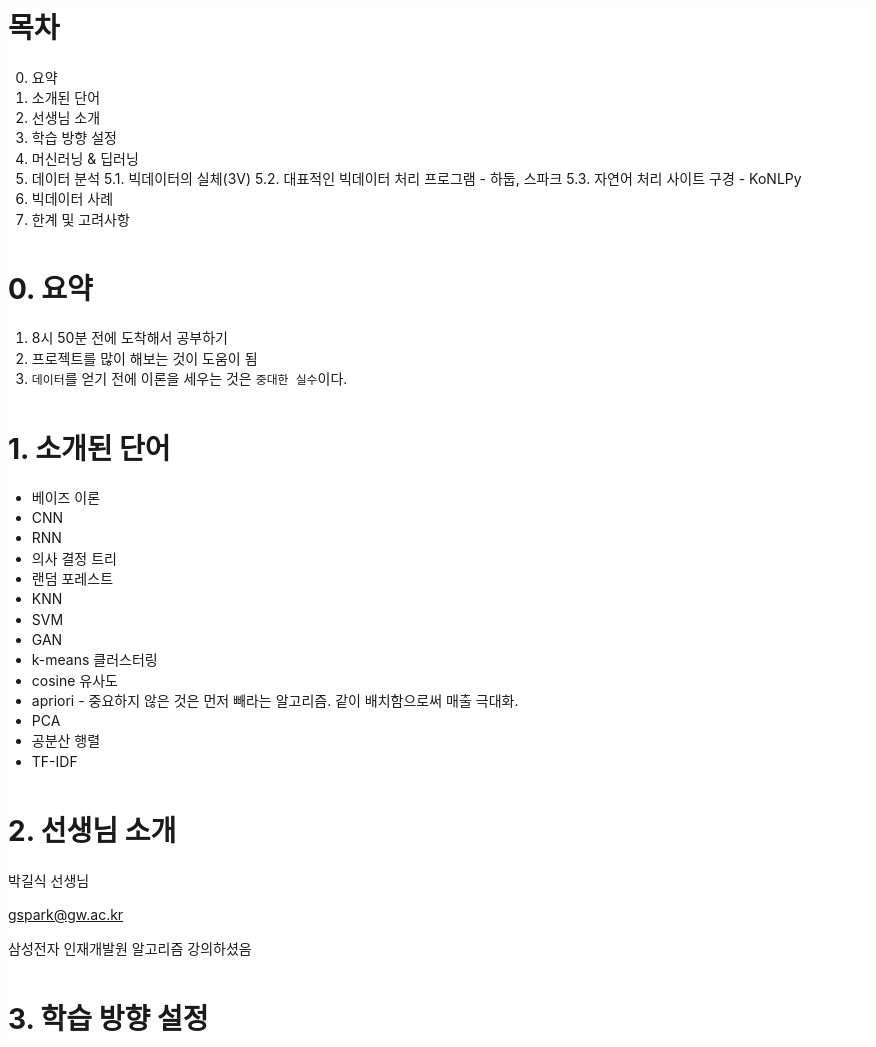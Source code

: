 # 목차

0. 요약
1. 소개된 단어
2. 선생님 소개
3. 학습 방향 설정
4. 머신러닝 & 딥러닝
5. 데이터 분석
   5.1. 빅데이터의 실체(3V)
   5.2. 대표적인 빅데이터 처리 프로그램 - 하둡, 스파크
   5.3. 자연어 처리 사이트 구경 - KoNLPy
6. 빅데이터 사례
7. 한계 및 고려사항



# 0. 요약

1. 8시 50분 전에 도착해서 공부하기
2. 프로젝트를 많이 해보는 것이 도움이 됨
3. `데이터`를 얻기 전에 이론을 세우는 것은 `중대한 실수`이다.

# 1. 소개된 단어

- 베이즈 이론
- CNN
- RNN
- 의사 결정 트리
- 랜덤 포레스트
- KNN
- SVM
- GAN
- k-means 클러스터링
- cosine 유사도
- apriori - 중요하지 않은 것은 먼저 빼라는 알고리즘. 같이 배치함으로써 매출 극대화.
- PCA
- 공분산 행렬
- TF-IDF

# 2. 선생님 소개

박길식 선생님

gspark@gw.ac.kr

삼성전자 인재개발원 알고리즘 강의하셨음

# 3. 학습 방향 설정
